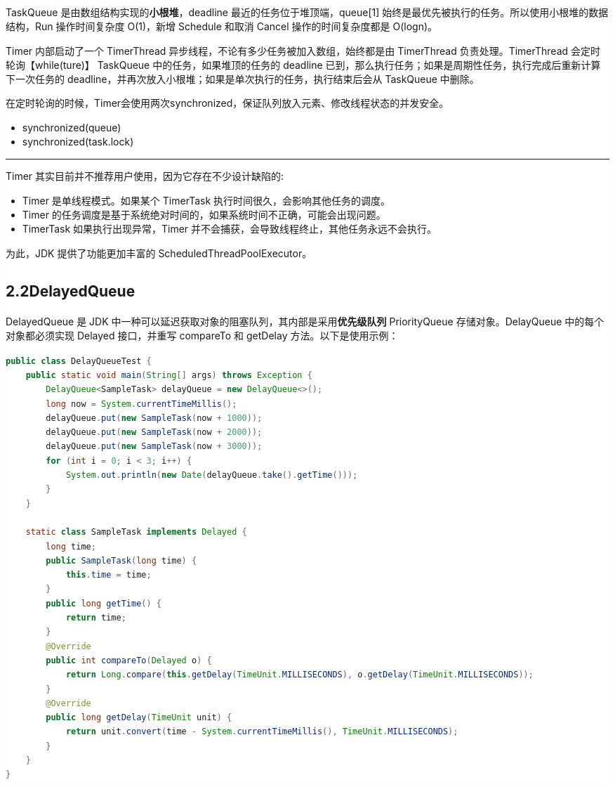 TaskQueue 是由数组结构实现的**小根堆**，deadline 最近的任务位于堆顶端，queue[1] 始终是最优先被执行的任务。所以使用小根堆的数据结构，Run 操作时间复杂度 O(1)，新增 Schedule 和取消 Cancel 操作的时间复杂度都是 O(logn)。

Timer 内部启动了一个 TimerThread 异步线程，不论有多少任务被加入数组，始终都是由 TimerThread 负责处理。TimerThread 会定时轮询【while(ture)】 TaskQueue 中的任务，如果堆顶的任务的 deadline 已到，那么执行任务；如果是周期性任务，执行完成后重新计算下一次任务的 deadline，并再次放入小根堆；如果是单次执行的任务，执行结束后会从 TaskQueue 中删除。

在定时轮询的时候，Timer会使用两次synchronized，保证队列放入元素、修改线程状态的并发安全。

- synchronized(queue)
- synchronized(task.lock)

---

Timer 其实目前并不推荐用户使用，因为它存在不少设计缺陷的:

- Timer 是单线程模式。如果某个 TimerTask 执行时间很久，会影响其他任务的调度。
- Timer 的任务调度是基于系统绝对时间的，如果系统时间不正确，可能会出现问题。
- TimerTask 如果执行出现异常，Timer 并不会捕获，会导致线程终止，其他任务永远不会执行。

为此，JDK 提供了功能更加丰富的 ScheduledThreadPoolExecutor。



## 2.2DelayedQueue

DelayedQueue 是 JDK 中一种可以延迟获取对象的阻塞队列，其内部是采用**优先级队列** PriorityQueue 存储对象。DelayQueue 中的每个对象都必须实现 Delayed 接口，并重写 compareTo 和 getDelay 方法。以下是使用示例：

```java
public class DelayQueueTest {
    public static void main(String[] args) throws Exception {
        DelayQueue<SampleTask> delayQueue = new DelayQueue<>();
        long now = System.currentTimeMillis();
        delayQueue.put(new SampleTask(now + 1000));
        delayQueue.put(new SampleTask(now + 2000));
        delayQueue.put(new SampleTask(now + 3000));
        for (int i = 0; i < 3; i++) {
            System.out.println(new Date(delayQueue.take().getTime()));
        }
    }
    
    static class SampleTask implements Delayed {
        long time;
        public SampleTask(long time) {
            this.time = time;
        }
        public long getTime() {
            return time;
        }
        @Override
        public int compareTo(Delayed o) {
            return Long.compare(this.getDelay(TimeUnit.MILLISECONDS), o.getDelay(TimeUnit.MILLISECONDS));
        }
        @Override
        public long getDelay(TimeUnit unit) {
            return unit.convert(time - System.currentTimeMillis(), TimeUnit.MILLISECONDS);
        }
    }
}
```
